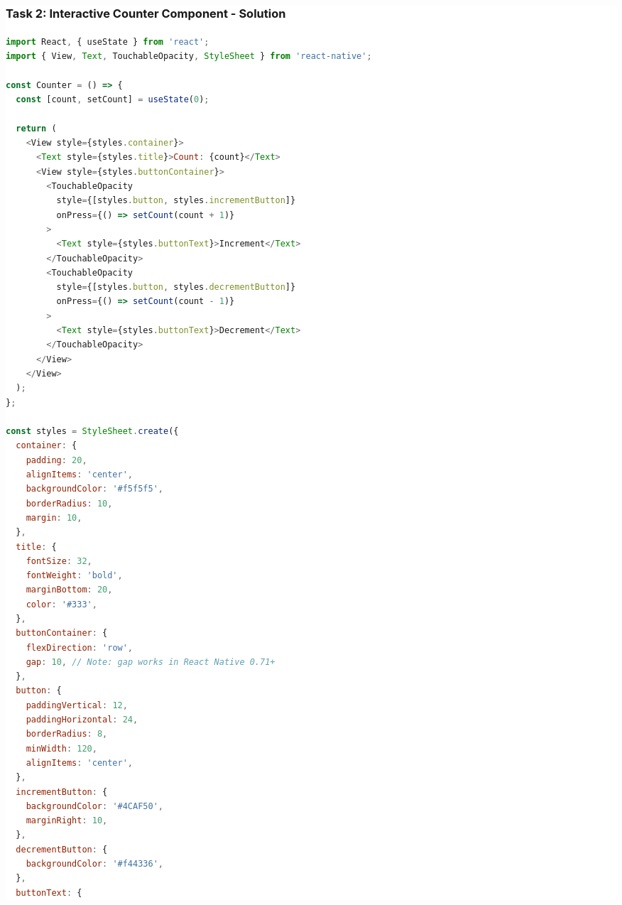 ### Task 2: Interactive Counter Component - Solution

```javascript
import React, { useState } from 'react';
import { View, Text, TouchableOpacity, StyleSheet } from 'react-native';

const Counter = () => {
  const [count, setCount] = useState(0);
  
  return (
    <View style={styles.container}>
      <Text style={styles.title}>Count: {count}</Text>
      <View style={styles.buttonContainer}>
        <TouchableOpacity 
          style={[styles.button, styles.incrementButton]}
          onPress={() => setCount(count + 1)}
        >
          <Text style={styles.buttonText}>Increment</Text>
        </TouchableOpacity>
        <TouchableOpacity 
          style={[styles.button, styles.decrementButton]}
          onPress={() => setCount(count - 1)}
        >
          <Text style={styles.buttonText}>Decrement</Text>
        </TouchableOpacity>
      </View>
    </View>
  );
};

const styles = StyleSheet.create({
  container: {
    padding: 20,
    alignItems: 'center',
    backgroundColor: '#f5f5f5',
    borderRadius: 10,
    margin: 10,
  },
  title: {
    fontSize: 32,
    fontWeight: 'bold',
    marginBottom: 20,
    color: '#333',
  },
  buttonContainer: {
    flexDirection: 'row',
    gap: 10, // Note: gap works in React Native 0.71+
  },
  button: {
    paddingVertical: 12,
    paddingHorizontal: 24,
    borderRadius: 8,
    minWidth: 120,
    alignItems: 'center',
  },
  incrementButton: {
    backgroundColor: '#4CAF50',
    marginRight: 10,
  },
  decrementButton: {
    backgroundColor: '#f44336',
  },
  buttonText: {
```
